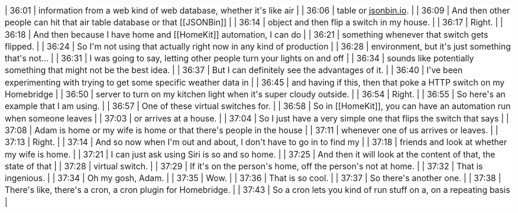 | 36:01      | information from a web kind of web database, whether it's like air                 |
| 36:06      | table or [jsonbin.io](https://jsonbin.io).                                                               |
| 36:09      | And then other people can hit that air table database or that [[JSONBin]]              |
| 36:14      | object and then flip a switch in my house.                                         |
| 36:17      | Right.                                                                             |
| 36:18      | And then because I have home and [[HomeKit]] automation, I can do                      |
| 36:21      | something whenever that switch gets flipped.                                       |
| 36:24      | So I'm not using that actually right now in any kind of production                 |
| 36:28      | environment, but it's just something that's not...                                 |
| 36:31      | I was going to say, letting other people turn your lights on and off               |
| 36:34      | sounds like potentially something that might not be the best idea.                 |
| 36:37      | But I can definitely see the advantages of it.                                     |
| 36:40      | I've been experimenting with trying to get some specific weather data in           |
| 36:45      | and having if this, then that poke a HTTP switch on my Homebridge                  |
| 36:50      | server to turn on my kitchen light when it's super cloudy outside.                 |
| 36:54      | Right.                                                                             |
| 36:55      | So here's an example that I am using.                                              |
| 36:57      | One of these virtual switches for.                                                 |
| 36:58      | So in [[HomeKit]], you can have an automation run when someone leaves                  |
| 37:03      | or arrives at a house.                                                             |
| 37:04      | So I just have a very simple one that flips the switch that says                   |
| 37:08      | Adam is home or my wife is home or that there's people in the house                |
| 37:11      | whenever one of us arrives or leaves.                                              |
| 37:13      | Right.                                                                             |
| 37:14      | And so now when I'm out and about, I don't have to go in to find my                |
| 37:18      | friends and look at whether my wife is home.                                       |
| 37:21      | I can just ask using Siri is so and so home.                                       |
| 37:25      | And then it will look at the content of that, the state of that                    |
| 37:28      | virtual switch.                                                                    |
| 37:29      | If it's on the person's home, off the person's not at home.                        |
| 37:32      | That is ingenious.                                                                 |
| 37:34      | Oh my gosh, Adam.                                                                  |
| 37:35      | Wow.                                                                               |
| 37:36      | That is so cool.                                                                   |
| 37:37      | So there's another one.                                                            |
| 37:38      | There's like, there's a cron, a cron plugin for Homebridge.                        |
| 37:43      | So a cron lets you kind of run stuff on a, on a repeating basis                    |
